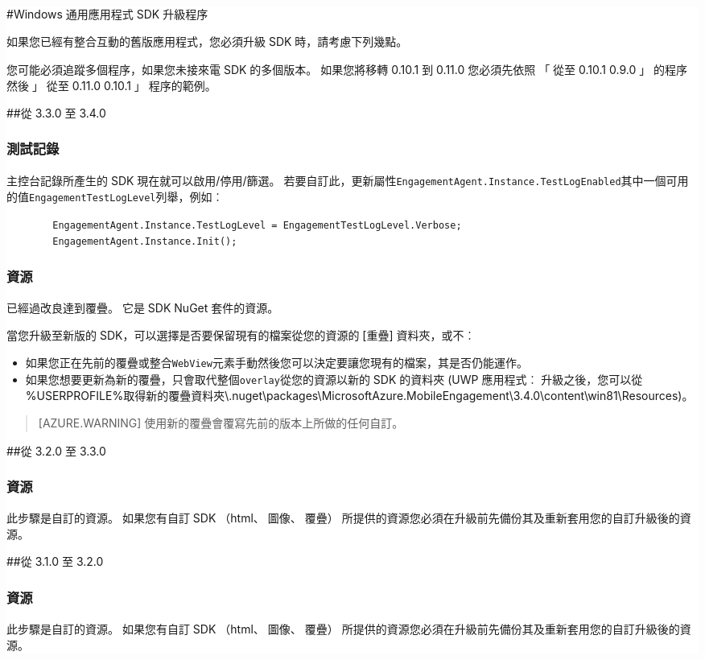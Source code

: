 <properties 
    pageTitle="Windows 通用應用程式 SDK 升級程序" 
    description="Azure 行動互動的 Windows 通用的應用程式 SDK 升級程序"                     
    services="mobile-engagement" 
    documentationCenter="mobile" 
    authors="piyushjo" 
    manager="dwrede" 
    editor="" />

<tags 
    ms.service="mobile-engagement" 
    ms.workload="mobile" 
    ms.tgt_pltfrm="mobile-windows-store" 
    ms.devlang="dotnet" 
    ms.topic="article" 
    ms.date="08/19/2016" 
    ms.author="piyushjo" />

#<a name="windows-universal-apps-sdk-upgrade-procedures"></a>Windows 通用應用程式 SDK 升級程序

如果您已經有整合互動的舊版應用程式，您必須升級 SDK 時，請考慮下列幾點。

您可能必須追蹤多個程序，如果您未接來電 SDK 的多個版本。 如果您將移轉 0.10.1 到 0.11.0 您必須先依照 「 從至 0.10.1 0.9.0 」 的程序然後 」 從至 0.11.0 0.10.1 」 程序的範例。

##<a name="from-330-to-340"></a>從 3.3.0 至 3.4.0

### <a name="test-logs"></a>測試記錄

主控台記錄所產生的 SDK 現在就可以啟用/停用/篩選。 若要自訂此，更新屬性`EngagementAgent.Instance.TestLogEnabled`其中一個可用的值`EngagementTestLogLevel`列舉，例如︰

            EngagementAgent.Instance.TestLogLevel = EngagementTestLogLevel.Verbose;
            EngagementAgent.Instance.Init();

### <a name="resources"></a>資源

已經過改良達到覆疊。 它是 SDK NuGet 套件的資源。

當您升級至新版的 SDK，可以選擇是否要保留現有的檔案從您的資源的 [重疊] 資料夾，或不︰

* 如果您正在先前的覆疊或整合`WebView`元素手動然後您可以決定要讓您現有的檔案，其是否仍能運作。 
* 如果您想要更新為新的覆疊，只會取代整個`overlay`從您的資源以新的 SDK 的資料夾 (UWP 應用程式︰ 升級之後，您可以從 %USERPROFILE%取得新的覆疊資料夾\\.nuget\packages\MicrosoftAzure.MobileEngagement\3.4.0\content\win81\Resources)。

> [AZURE.WARNING] 使用新的覆疊會覆寫先前的版本上所做的任何自訂。

##<a name="from-320-to-330"></a>從 3.2.0 至 3.3.0

### <a name="resources"></a>資源
此步驟是自訂的資源。 如果您有自訂 SDK （html、 圖像、 覆疊） 所提供的資源您必須在升級前先備份其及重新套用您的自訂升級後的資源。

##<a name="from-310-to-320"></a>從 3.1.0 至 3.2.0

### <a name="resources"></a>資源
此步驟是自訂的資源。 如果您有自訂 SDK （html、 圖像、 覆疊） 所提供的資源您必須在升級前先備份其及重新套用您的自訂升級後的資源。
